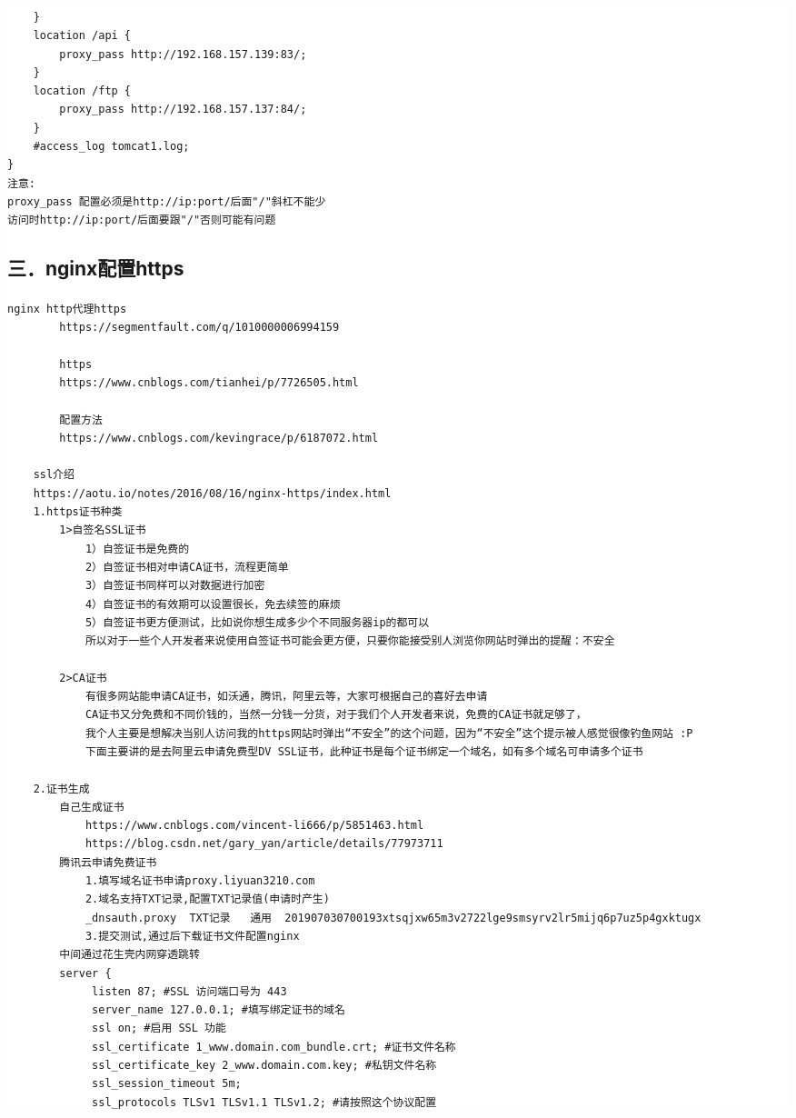 ```
	}
	location /api {
		proxy_pass http://192.168.157.139:83/;
	}
	location /ftp {
		proxy_pass http://192.168.157.137:84/;
	}
	#access_log tomcat1.log;
}
注意:
proxy_pass 配置必须是http://ip:port/后面"/"斜杠不能少
访问时http://ip:port/后面要跟"/"否则可能有问题
```

## 三．nginx配置https

```
nginx http代理https
		https://segmentfault.com/q/1010000006994159

		https
		https://www.cnblogs.com/tianhei/p/7726505.html

		配置方法
		https://www.cnblogs.com/kevingrace/p/6187072.html
		
	ssl介绍
	https://aotu.io/notes/2016/08/16/nginx-https/index.html
	1.https证书种类
		1>自签名SSL证书
			1）自签证书是免费的 
			2）自签证书相对申请CA证书，流程更简单 
			3）自签证书同样可以对数据进行加密 
			4）自签证书的有效期可以设置很长，免去续签的麻烦 
			5）自签证书更方便测试，比如说你想生成多少个不同服务器ip的都可以 
			所以对于一些个人开发者来说使用自签证书可能会更方便，只要你能接受别人浏览你网站时弹出的提醒：不安全

		2>CA证书
			有很多网站能申请CA证书，如沃通，腾讯，阿里云等，大家可根据自己的喜好去申请 
			CA证书又分免费和不同价钱的，当然一分钱一分货，对于我们个人开发者来说，免费的CA证书就足够了， 
			我个人主要是想解决当别人访问我的https网站时弹出“不安全”的这个问题，因为“不安全”这个提示被人感觉很像钓鱼网站 :P 
			下面主要讲的是去阿里云申请免费型DV SSL证书，此种证书是每个证书绑定一个域名，如有多个域名可申请多个证书 
			
	2.证书生成
		自己生成证书
			https://www.cnblogs.com/vincent-li666/p/5851463.html
			https://blog.csdn.net/gary_yan/article/details/77973711
		腾讯云申请免费证书
			1.填写域名证书申请proxy.liyuan3210.com
			2.域名支持TXT记录,配置TXT记录值(申请时产生)
			_dnsauth.proxy	TXT记录	通用	201907030700193xtsqjxw65m3v2722lge9smsyrv2lr5mijq6p7uz5p4gxktugx	
			3.提交测试,通过后下载证书文件配置nginx
		中间通过花生壳内网穿透跳转
		server {
			 listen 87; #SSL 访问端口号为 443
			 server_name 127.0.0.1; #填写绑定证书的域名
			 ssl on; #启用 SSL 功能
			 ssl_certificate 1_www.domain.com_bundle.crt; #证书文件名称
			 ssl_certificate_key 2_www.domain.com.key; #私钥文件名称
			 ssl_session_timeout 5m;
			 ssl_protocols TLSv1 TLSv1.1 TLSv1.2; #请按照这个协议配置
```